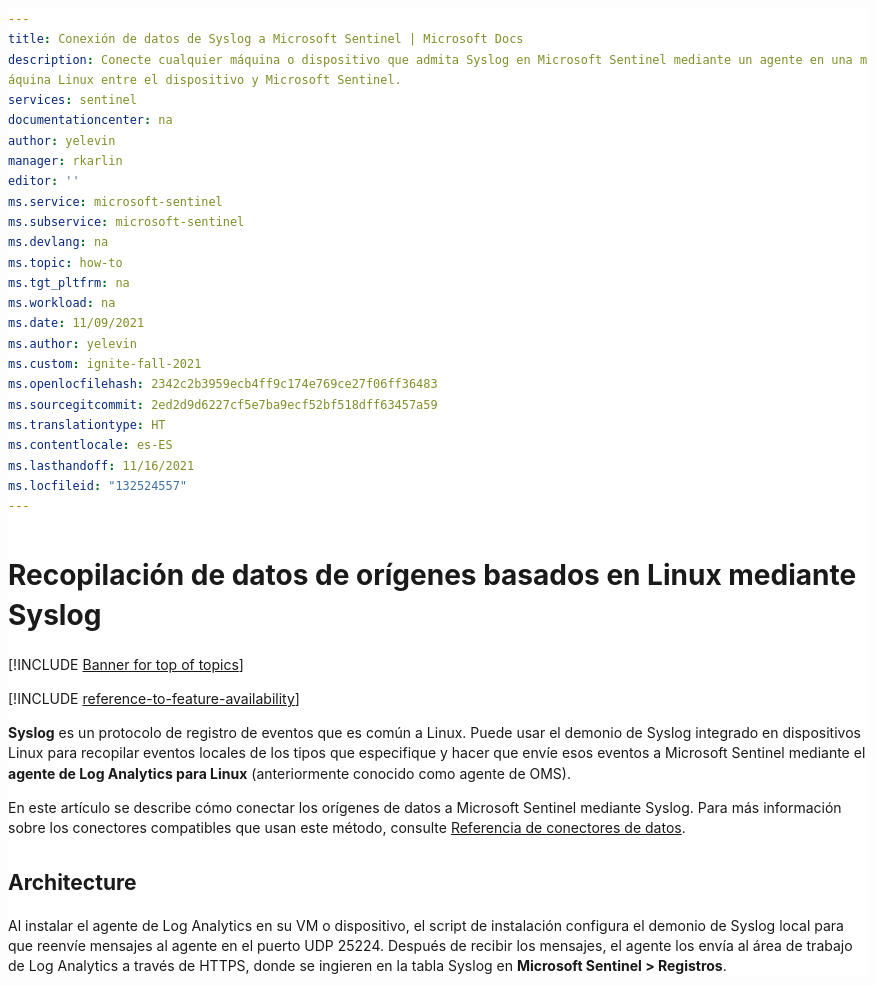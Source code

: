 ```yaml
---
title: Conexión de datos de Syslog a Microsoft Sentinel | Microsoft Docs
description: Conecte cualquier máquina o dispositivo que admita Syslog en Microsoft Sentinel mediante un agente en una máquina Linux entre el dispositivo y Microsoft Sentinel.
services: sentinel
documentationcenter: na
author: yelevin
manager: rkarlin
editor: ''
ms.service: microsoft-sentinel
ms.subservice: microsoft-sentinel
ms.devlang: na
ms.topic: how-to
ms.tgt_pltfrm: na
ms.workload: na
ms.date: 11/09/2021
ms.author: yelevin
ms.custom: ignite-fall-2021
ms.openlocfilehash: 2342c2b3959ecb4ff9c174e769ce27f06ff36483
ms.sourcegitcommit: 2ed2d9d6227cf5e7ba9ecf52bf518dff63457a59
ms.translationtype: HT
ms.contentlocale: es-ES
ms.lasthandoff: 11/16/2021
ms.locfileid: "132524557"
---
```

# <a name="collect-data-from-linux-based-sources-using-syslog"></a>Recopilación de datos de orígenes basados en Linux mediante Syslog

[!INCLUDE [Banner for top of topics](./includes/banner.md)]

[!INCLUDE [reference-to-feature-availability](includes/reference-to-feature-availability.md)]

**Syslog** es un protocolo de registro de eventos que es común a Linux. Puede usar el demonio de Syslog integrado en dispositivos Linux para recopilar eventos locales de los tipos que especifique y hacer que envíe esos eventos a Microsoft Sentinel mediante el **agente de Log Analytics para Linux** (anteriormente conocido como agente de OMS).

En este artículo se describe cómo conectar los orígenes de datos a Microsoft Sentinel mediante Syslog. Para más información sobre los conectores compatibles que usan este método, consulte [Referencia de conectores de datos](data-connectors-reference.md).

## <a name="architecture"></a>Architecture

Al instalar el agente de Log Analytics en su VM o dispositivo, el script de instalación configura el demonio de Syslog local para que reenvíe mensajes al agente en el puerto UDP 25224. Después de recibir los mensajes, el agente los envía al área de trabajo de Log Analytics a través de HTTPS, donde se ingieren en la tabla Syslog en **Microsoft Sentinel > Registros**.
